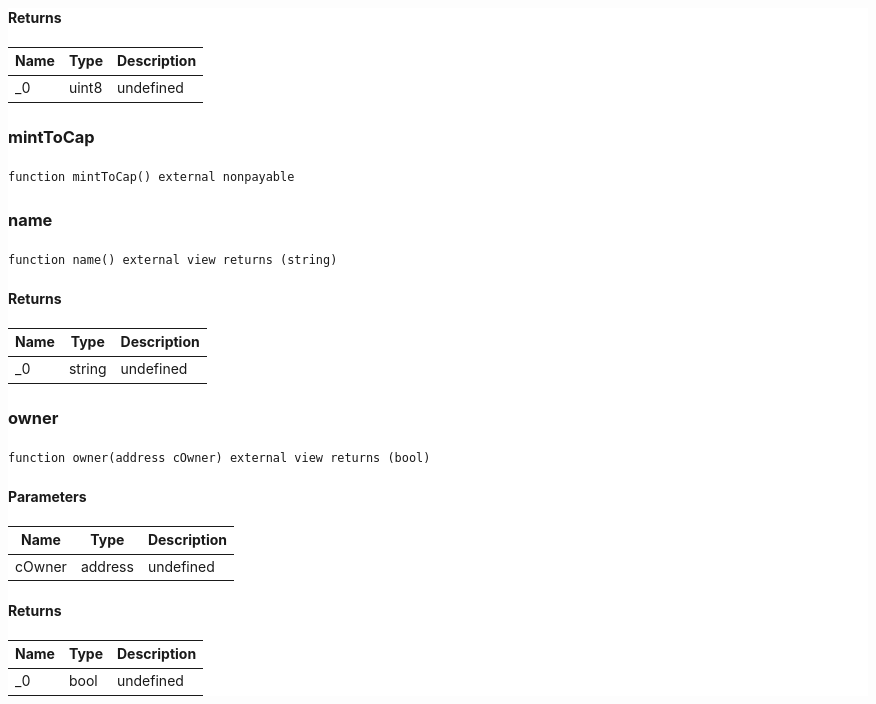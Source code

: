 




#### Returns

| Name | Type | Description |
|---|---|---|
| _0 | uint8 | undefined |

### mintToCap

```solidity
function mintToCap() external nonpayable
```






### name

```solidity
function name() external view returns (string)
```






#### Returns

| Name | Type | Description |
|---|---|---|
| _0 | string | undefined |

### owner

```solidity
function owner(address cOwner) external view returns (bool)
```





#### Parameters

| Name | Type | Description |
|---|---|---|
| cOwner | address | undefined |

#### Returns

| Name | Type | Description |
|---|---|---|
| _0 | bool | undefined |
